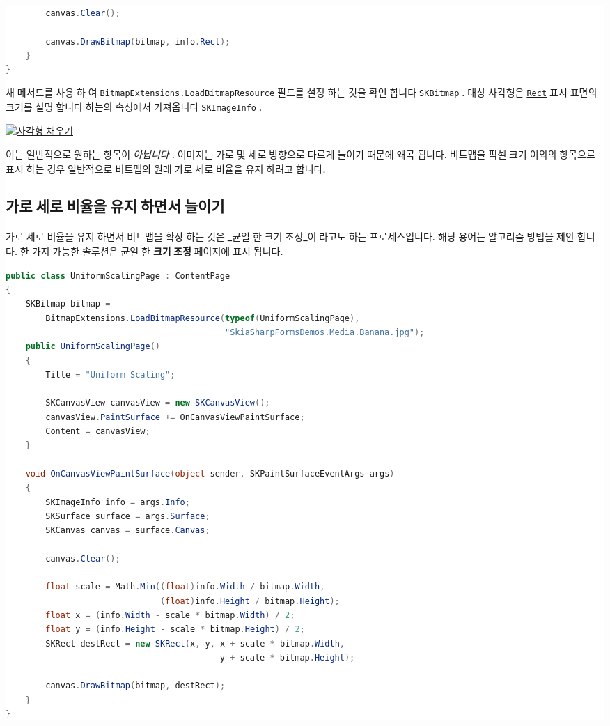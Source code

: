 ```csharp
        canvas.Clear();

        canvas.DrawBitmap(bitmap, info.Rect);
    }
}
```

새 메서드를 사용 하 여 `BitmapExtensions.LoadBitmapResource` 필드를 설정 하는 것을 확인 합니다 `SKBitmap` . 대상 사각형은 [`Rect`](xref:SkiaSharp.SKImageInfo.Rect) 표시 표면의 크기를 설명 합니다 하는의 속성에서 가져옵니다 `SKImageInfo` .

[![사각형 채우기](displaying-images/FillRectangle.png "사각형 채우기")](displaying-images/FillRectangle-Large.png#lightbox)

이는 일반적으로 원하는 항목이 _아닙니다_ . 이미지는 가로 및 세로 방향으로 다르게 늘이기 때문에 왜곡 됩니다. 비트맵을 픽셀 크기 이외의 항목으로 표시 하는 경우 일반적으로 비트맵의 원래 가로 세로 비율을 유지 하려고 합니다.

## <a name="stretching-while-preserving-the-aspect-ratio"></a>가로 세로 비율을 유지 하면서 늘이기

가로 세로 비율을 유지 하면서 비트맵을 확장 하는 것은 _균일 한 크기 조정_이 라고도 하는 프로세스입니다. 해당 용어는 알고리즘 방법을 제안 합니다. 한 가지 가능한 솔루션은 균일 한 **크기 조정** 페이지에 표시 됩니다.

```csharp
public class UniformScalingPage : ContentPage
{
    SKBitmap bitmap =
        BitmapExtensions.LoadBitmapResource(typeof(UniformScalingPage),
                                            "SkiaSharpFormsDemos.Media.Banana.jpg");
    public UniformScalingPage()
    {
        Title = "Uniform Scaling";

        SKCanvasView canvasView = new SKCanvasView();
        canvasView.PaintSurface += OnCanvasViewPaintSurface;
        Content = canvasView;
    }

    void OnCanvasViewPaintSurface(object sender, SKPaintSurfaceEventArgs args)
    {
        SKImageInfo info = args.Info;
        SKSurface surface = args.Surface;
        SKCanvas canvas = surface.Canvas;

        canvas.Clear();

        float scale = Math.Min((float)info.Width / bitmap.Width, 
                               (float)info.Height / bitmap.Height);
        float x = (info.Width - scale * bitmap.Width) / 2;
        float y = (info.Height - scale * bitmap.Height) / 2;
        SKRect destRect = new SKRect(x, y, x + scale * bitmap.Width, 
                                           y + scale * bitmap.Height);

        canvas.DrawBitmap(bitmap, destRect);
    }
}
```
